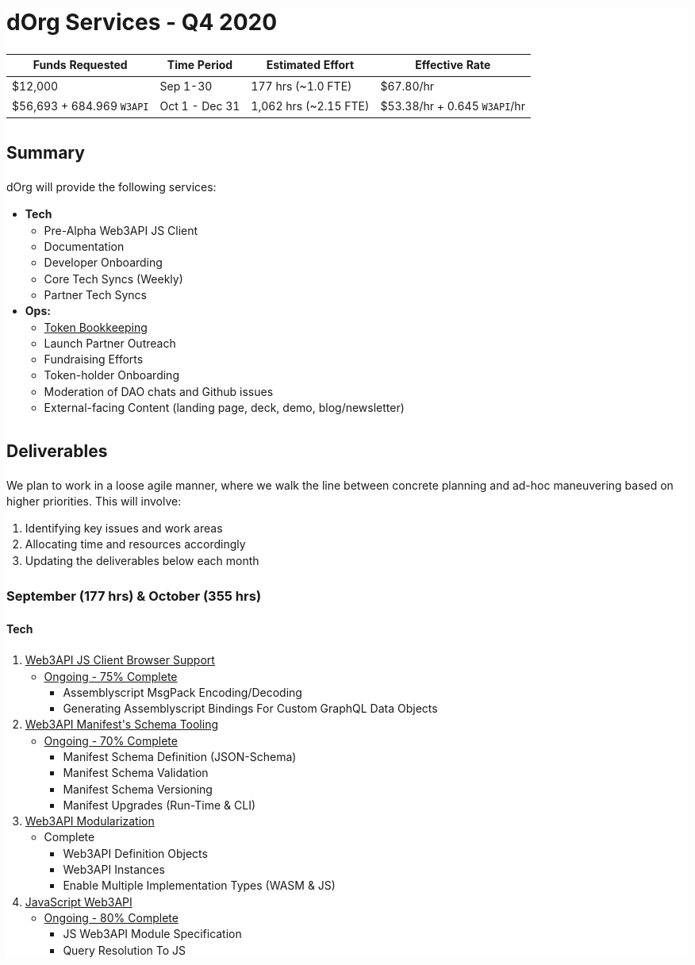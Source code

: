 # dOrg Services - Q4 2020

| Funds Requested | Time Period | Estimated Effort | Effective Rate |
|-|-|-|-|
| $12,000 | Sep 1-30 | 177 hrs (~1.0 FTE) | $67.80/hr |
| $56,693 + 684.969 `W3API` | Oct 1 - Dec 31 | 1,062 hrs (~2.15 FTE) | $53.38/hr + 0.645 `W3API`/hr |

## Summary

dOrg will provide the following services:
- **Tech**
  - Pre-Alpha Web3API JS Client
  - Documentation
  - Developer Onboarding
  - Core Tech Syncs (Weekly)
  - Partner Tech Syncs
- **Ops:**
  - [Token Bookkeeping](../token-allocations/)
  - Launch Partner Outreach
  - Fundraising Efforts
  - Token-holder Onboarding
  - Moderation of DAO chats and Github issues
  - External-facing Content (landing page, deck, demo, blog/newsletter)

## Deliverables

We plan to work in a loose agile manner, where we walk the line between concrete planning and ad-hoc maneuvering based on higher priorities. This will involve:
1. Identifying key issues and work areas
2. Allocating time and resources accordingly
3. Updating the deliverables below each month

### September (177 hrs) & October (355 hrs)

#### Tech
1. [Web3API JS Client Browser Support](https://github.com/Web3-API/prototype/issues/28)  
    * [Ongoing - 75% Complete](https://github.com/Web3-API/prototype/commits/issue-28?since=2020-10-01&until=2020-11-01)
      * Assemblyscript MsgPack Encoding/Decoding
      * Generating Assemblyscript Bindings For Custom GraphQL Data Objects
2. [Web3API Manifest's Schema Tooling](https://github.com/Web3-API/prototype/issues/17)  
    * [Ongoing - 70% Complete](https://github.com/Web3-API/prototype/commits/feat/standardize-web3api-manifest?since=2020-10-01&until=2020-11-01)
      * Manifest Schema Definition (JSON-Schema)
      * Manifest Schema Validation
      * Manifest Schema Versioning
      * Manifest Upgrades (Run-Time & CLI)
3. [Web3API Modularization](https://github.com/Web3-API/prototype/issues/58?since=2020-10-01&until=2020-11-01)  
    * Complete
      * Web3API Definition Objects
      * Web3API Instances
      * Enable Multiple Implementation Types (WASM & JS)
4. [JavaScript Web3API](https://github.com/Web3-API/prototype/issues/59)  
    * [Ongoing - 80% Complete](https://github.com/Web3-API/prototype/tree/issue-28)
      * JS Web3API Module Specification
      * Query Resolution To JS
